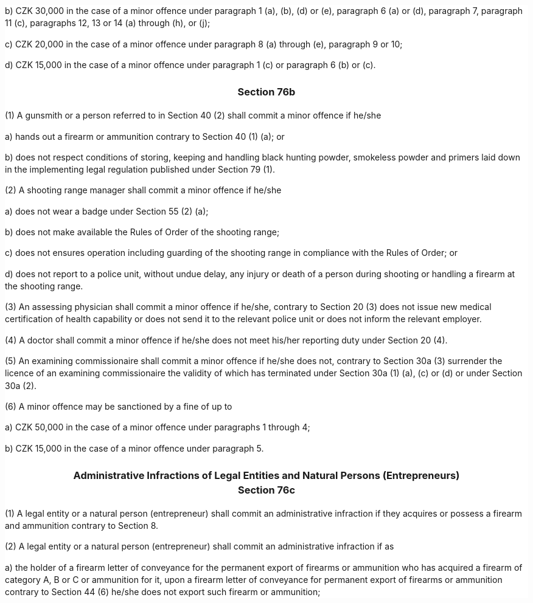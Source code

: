 b) CZK 30,000 in the case of a minor offence under paragraph 1 (a), (b), (d) or (e), paragraph 6 (a) or (d), paragraph 7, paragraph 11 (c), paragraphs 12, 13 or 14 (a) through (h), or (j);

c) CZK 20,000 in the case of a minor offence under paragraph 8 (a) through (e), paragraph 9 or 10;

d) CZK 15,000 in the case of a minor offence under paragraph 1 (c) or paragraph 6 (b) or (c).

### <a name="section_76b"></a><p align="center">Section 76b</p>

(1) A gunsmith or a person referred to in Section 40 (2) shall commit a minor offence if he/she

a) hands out a firearm or ammunition contrary to Section 40 (1) (a); or

b) does not respect conditions of storing, keeping and handling black hunting powder, smokeless powder and primers laid down in the implementing legal regulation published under Section 79 (1).

(2) A shooting range manager shall commit a minor offence if he/she

a) does not wear a badge under Section 55 (2) (a);

b) does not make available the Rules of Order of the shooting range;

c) does not ensures operation including guarding of the shooting range in compliance with the Rules of Order; or

d) does not report to a police unit, without undue delay, any injury or death of a person during shooting or handling a firearm at the shooting range.

(3) An assessing physician shall commit a minor offence if he/she, contrary to Section 20 (3) does not issue new medical certification of health capability or does not send it to the relevant police unit or does not inform the relevant employer.

(4) A doctor shall commit a minor offence if he/she does not meet his/her reporting duty under Section 20 (4).

(5) An examining commissionaire shall commit a minor offence if he/she does not, contrary to Section 30a (3) surrender the licence of an examining commissionaire the validity of which has terminated under Section 30a (1) (a), (c) or (d) or under Section 30a (2).

(6) A minor offence may be sanctioned by a fine of up to

a) CZK 50,000 in the case of a minor offence under paragraphs 1 through 4;

b) CZK 15,000 in the case of a minor offence under paragraph 5.

### <a name="section_76c"></a><p align="center">**Administrative Infractions of Legal Entities and Natural Persons (Entrepreneurs)**<br /> Section 76c</p>

(1) A legal entity or a natural person (entrepreneur) shall commit an administrative infraction if they acquires or possess a firearm and ammunition contrary to Section 8.

(2) A legal entity or a natural person (entrepreneur) shall commit an administrative infraction if as

a) the holder of a firearm letter of conveyance for the permanent export of firearms or ammunition who has acquired a firearm of category A, B or C or ammunition for it, upon a firearm letter of conveyance for permanent export of firearms or ammunition contrary to Section 44 (6) he/she does not export such firearm or ammunition;

